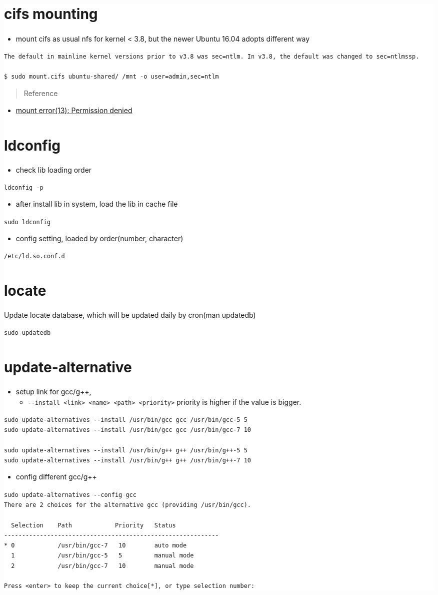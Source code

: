 ```
```

# cifs mounting #
* mount cifs as usual nfs for kernel < 3.8, but the newer Ubuntu 16.04 adopts different way
```
The default in mainline kernel versions prior to v3.8 was sec=ntlm. In v3.8, the default was changed to sec=ntlmssp.

$ sudo mount.cifs ubuntu-shared/ /mnt -o user=admin,sec=ntlm
```
> Reference
  - [mount error(13): Permission denied](https://askubuntu.com/questions/337128/mount-error13-permission-denied)

# ldconfig #
* check lib loading order
```
ldconfig -p
```
* after install lib in system, load the lib in cache file
```
sudo ldconfig
```
* config setting, loaded by order(number, character)
```
/etc/ld.so.conf.d
```
# locate #
Update locate database, which will be updated daily by cron(man updatedb)
```
sudo updatedb
```
# update-alternative #
* setup link for gcc/g++,
  - `--install <link> <name> <path> <priority>` priority is higher if the value is bigger.
```
sudo update-alternatives --install /usr/bin/gcc gcc /usr/bin/gcc-5 5
sudo update-alternatives --install /usr/bin/gcc gcc /usr/bin/gcc-7 10

sudo update-alternatives --install /usr/bin/g++ g++ /usr/bin/g++-5 5
sudo update-alternatives --install /usr/bin/g++ g++ /usr/bin/g++-7 10
```

* config different gcc/g++
```
sudo update-alternatives --config gcc
There are 2 choices for the alternative gcc (providing /usr/bin/gcc).

  Selection    Path            Priority   Status
------------------------------------------------------------
* 0            /usr/bin/gcc-7   10        auto mode
  1            /usr/bin/gcc-5   5         manual mode
  2            /usr/bin/gcc-7   10        manual mode

Press <enter> to keep the current choice[*], or type selection number: 
```
